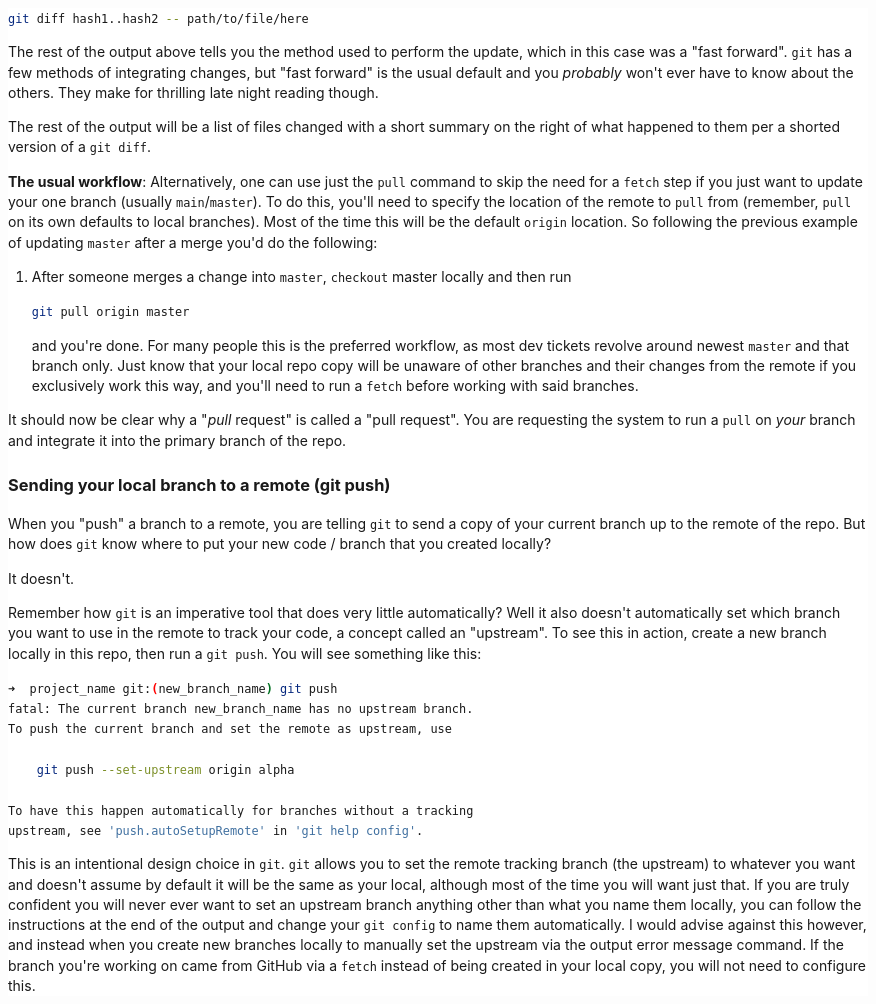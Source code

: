 ```bash
git diff hash1..hash2 -- path/to/file/here
```

The rest of the output above tells you the method used to perform the update, which in this case was a "fast forward". `git` has a few methods of integrating changes, but "fast forward" is the usual default and you _probably_ won't ever have to know about the others. They make for thrilling late night reading though.

The rest of the output will be a list of files changed with a short summary on the right of what happened to them per a shorted version of a `git diff`.

**The usual workflow**: Alternatively, one can use just the `pull` command to skip the need for a `fetch` step if you just want to update your one branch (usually `main`/`master`). To do this, you'll need to specify the location of the remote to `pull` from (remember, `pull` on its own defaults to local branches). Most of the time this will be the default `origin` location. So following the previous example of updating `master` after a merge you'd do the following:

1. After someone merges a change into `master`, `checkout` master locally and then run

    ```bash
    git pull origin master
    ```

    and you're done. For many people this is the preferred workflow, as most dev tickets revolve around newest `master` and that branch only. Just know that your local repo copy will be unaware of other branches and their changes from the remote if you exclusively work this way, and you'll need to run a `fetch` before working with said branches.

It should now be clear why a "_pull_ request" is called a "pull request". You are requesting the system to run a `pull` on _your_ branch and integrate it into the primary branch of the repo.

### Sending your local branch to a remote (git push)

When you "push" a branch to a remote, you are telling `git` to send a copy of your current branch up to the remote of the repo. But how does `git` know where to put your new code / branch that you created locally?

It doesn't.

Remember how `git` is an imperative tool that does very little automatically? Well it also doesn't automatically set which branch you want to use in the remote to track your code, a concept called an "upstream". To see this in action, create a new branch locally in this repo, then run a `git push`. You will see something like this:

```bash
➜  project_name git:(new_branch_name) git push
fatal: The current branch new_branch_name has no upstream branch.
To push the current branch and set the remote as upstream, use

    git push --set-upstream origin alpha

To have this happen automatically for branches without a tracking
upstream, see 'push.autoSetupRemote' in 'git help config'.
```

This is an intentional design choice in `git`. `git` allows you to set the remote tracking branch (the upstream) to whatever you want and doesn't assume by default it will be the same as your local, although most of the time you will want just that. If you are truly confident you will never ever want to set an upstream branch anything other than what you name them locally, you can follow the instructions at the end of the output and change your `git config` to name them automatically. I would advise against this however, and instead when you create new branches locally to manually set the upstream via the output error message command. If the branch you're working on came from GitHub via a `fetch` instead of being created in your local copy, you will not need to configure this.
